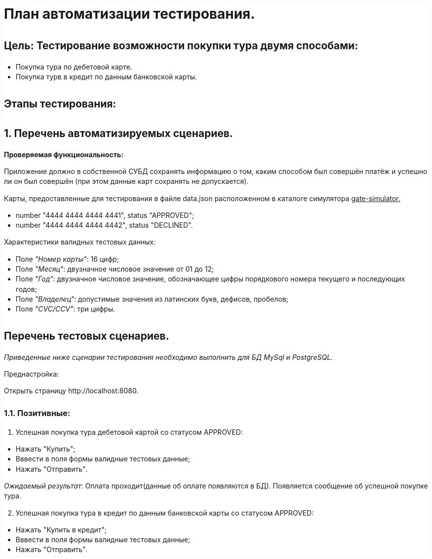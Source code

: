 # План автоматизации тестирования.

## Цель: Тестирование возможности покупки тура двумя способами:

- Покупка тура по дебетовой карте.
- Покупка турв в кредит по данным банковской карты.

## Этапы тестирования:

## 1. Перечень автоматизируемых сценариев.

**Проверяемая функциональность:** 

Приложение должно в собственной СУБД сохранять информацию о том, каким способом был совершён платёж и успешно ли он был совершён (при этом данные карт сохранять не допускается).

Карты, предоставленные для тестирования в файле data.json расположенном в каталоге симулятора [gate-simulator.](https://github.com/Mozly76/QA-Diploma/blob/main/artifacts/gate-simulator)

- number "4444 4444 4444 4441", status "APPROVED";
- number "4444 4444 4444 4442", status "DECLINED".

Характеристики валидных тестовых данных:

- Поле *"Номер карты"*: 16 цифр;
- Поле *"Месяц"*: двузначное числовое значение от 01 до 12;
- Поле *"Год"*: двузначное числовое значение, обозначающее цифры порядкового номера текущего и последующих годов;
- Поле *"Владелец"*: допустимые значения из латинских букв, дефисов, пробелов;
- Поле *"CVC/CCV"*: три цифры.

##  Перечень тестовых сценариев.

_Приведенные ниже сценарии тестирования необходимо выполнить для БД MySql и PostgreSQL._

Преднастройка:

Открыть страницу http://localhost:8080. 

### 1.1. Позитивные:

1. Успешная покупка тура дебетовой картой со статусом APPROVED:
- Нажать "Купить";
- Вввести в поля формы валидные тестовых данные;
- Нажать "Отправить".

_Ожидаемый результат:_ Оплата проходит(данные об оплате появляются в БД). Появляется сообщение об успешной покупке тура.

2. Успешная покупка тура в кредит по данным банковской карты со статусом APPROVED:
- Нажать "Купить в кредит";
- Вввести в поля формы валидные тестовых данные;
- Нажать "Отправить".
